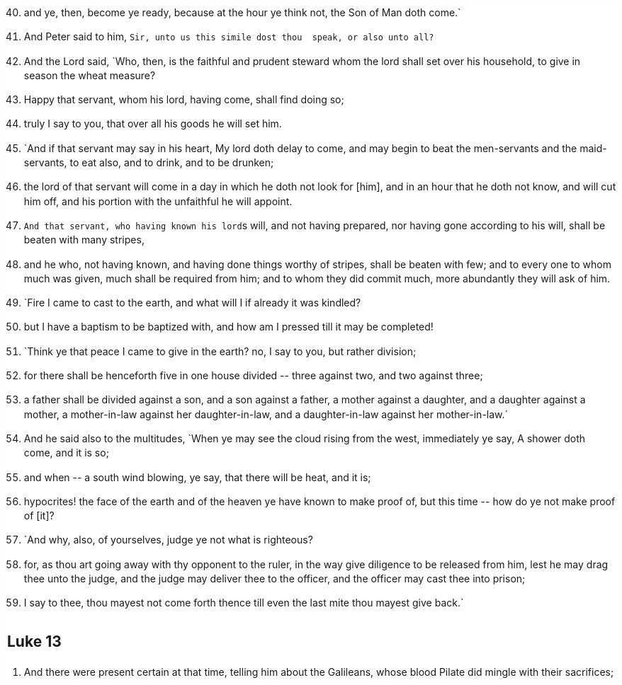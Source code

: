 40. and ye, then, become ye ready, because at the hour ye  think not, the Son of Man doth come.`

41. And Peter said to him, `Sir, unto us this simile dost thou  speak, or also unto all?`

42. And the Lord said, `Who, then, is the faithful and prudent  steward whom the lord shall set over his household, to give in  season the wheat measure?

43. Happy that servant, whom his lord, having come, shall find  doing so;

44. truly I say to you, that over all his goods he will set  him.

45. `And if that servant may say in his heart, My lord doth  delay to come, and may begin to beat the men-servants and the  maid-servants, to eat also, and to drink, and to be drunken;

46. the lord of that servant will come in a day in which he  doth not look for [him], and in an hour that he doth not know,  and will cut him off, and his portion with the unfaithful he  will appoint.

47. `And that servant, who having known his lord`s will, and  not having prepared, nor having gone according to his will,  shall be beaten with many stripes,

48. and he who, not having known, and having done things  worthy of stripes, shall be beaten with few; and to every one  to whom much was given, much shall be required from him; and  to whom they did commit much, more abundantly they will ask of  him.

49. `Fire I came to cast to the earth, and what will I if  already it was kindled?

50. but I have a baptism to be baptized with, and how am I  pressed till it may be completed!

51. `Think ye that peace I came to give in the earth? no, I  say to you, but rather division;

52. for there shall be henceforth five in one house divided --  three against two, and two against three;

53. a father shall be divided against a son, and a son against  a father, a mother against a daughter, and a daughter against a  mother, a mother-in-law against her daughter-in-law, and a  daughter-in-law against her mother-in-law.`

54. And he said also to the multitudes, `When ye may see the  cloud rising from the west, immediately ye say, A shower doth  come, and it is so;

55. and when -- a south wind blowing, ye say, that there will  be heat, and it is;

56. hypocrites! the face of the earth and of the heaven ye  have known to make proof of, but this time -- how do ye not  make proof of [it]?

57. `And why, also, of yourselves, judge ye not what is  righteous?

58. for, as thou art going away with thy opponent to the  ruler, in the way give diligence to be released from him, lest  he may drag thee unto the judge, and the judge may deliver  thee to the officer, and the officer may cast thee into  prison;

59. I say to thee, thou mayest not come forth thence till even  the last mite thou mayest give back.`

## Luke 13

1. And there were present certain at that time, telling him  about the Galileans, whose blood Pilate did mingle with their  sacrifices;

